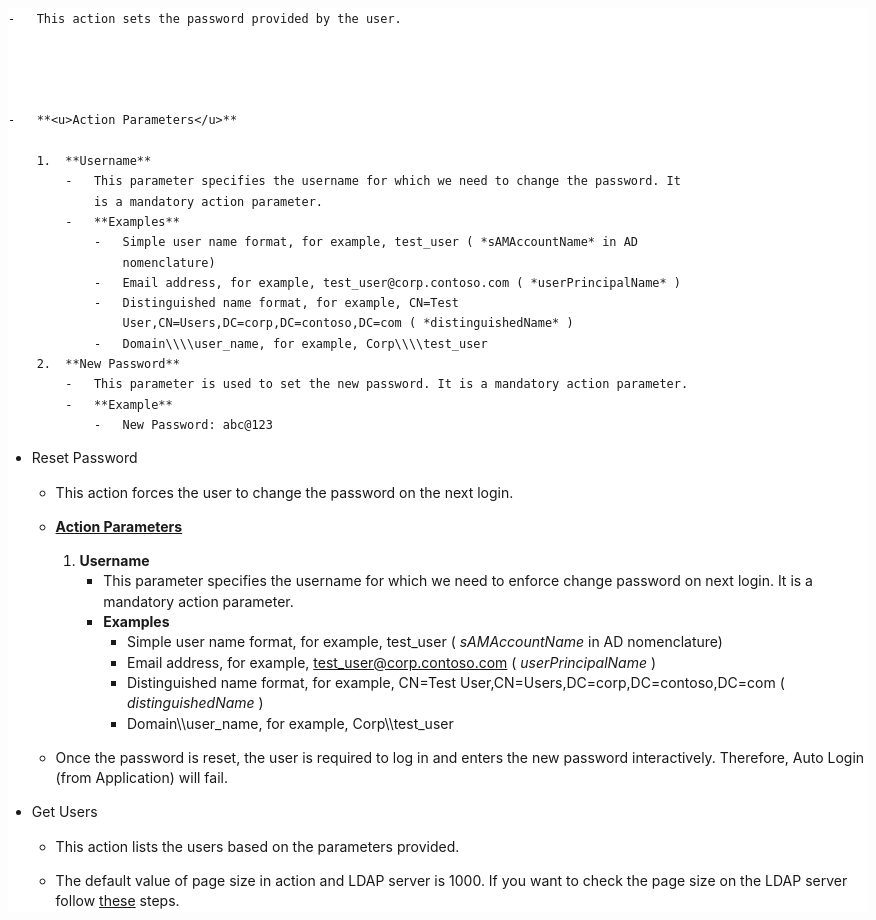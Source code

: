       

    -   This action sets the password provided by the user.

          
          

    -   **<u>Action Parameters</u>** ​

        1.  **Username**
            -   This parameter specifies the username for which we need to change the password. It
                is a mandatory action parameter.
            -   **Examples**
                -   Simple user name format, for example, test_user ( *sAMAccountName* in AD
                    nomenclature)
                -   Email address, for example, test_user@corp.contoso.com ( *userPrincipalName* )
                -   Distinguished name format, for example, CN=Test
                    User,CN=Users,DC=corp,DC=contoso,DC=com ( *distinguishedName* )
                -   Domain\\\\user_name, for example, Corp\\\\test_user
        2.  **New Password**
            -   This parameter is used to set the new password. It is a mandatory action parameter.
            -   **Example**
                -   New Password: abc@123

          
          

-   Reset Password

      

    -   This action forces the user to change the password on the next login.

          
          

    -   **<u>Action Parameters</u>** ​
        1.  **Username**
            -   This parameter specifies the username for which we need to enforce change password
                on next login. It is a mandatory action parameter.
            -   **Examples**
                -   Simple user name format, for example, test_user ( *sAMAccountName* in AD
                    nomenclature)
                -   Email address, for example, test_user@corp.contoso.com ( *userPrincipalName* )
                -   Distinguished name format, for example, CN=Test
                    User,CN=Users,DC=corp,DC=contoso,DC=com ( *distinguishedName* )
                -   Domain\\\\user_name, for example, Corp\\\\test_user

          

    -   Once the password is reset, the user is required to log in and enters the new password
        interactively. Therefore, Auto Login (from Application) will fail.

          
          

-   Get Users

      

    -   This action lists the users based on the parameters provided.

    -   The default value of page size in action and LDAP server is 1000. If you want to check the
        page size on the LDAP server follow [these](#steps-to-view-page-size) steps.
